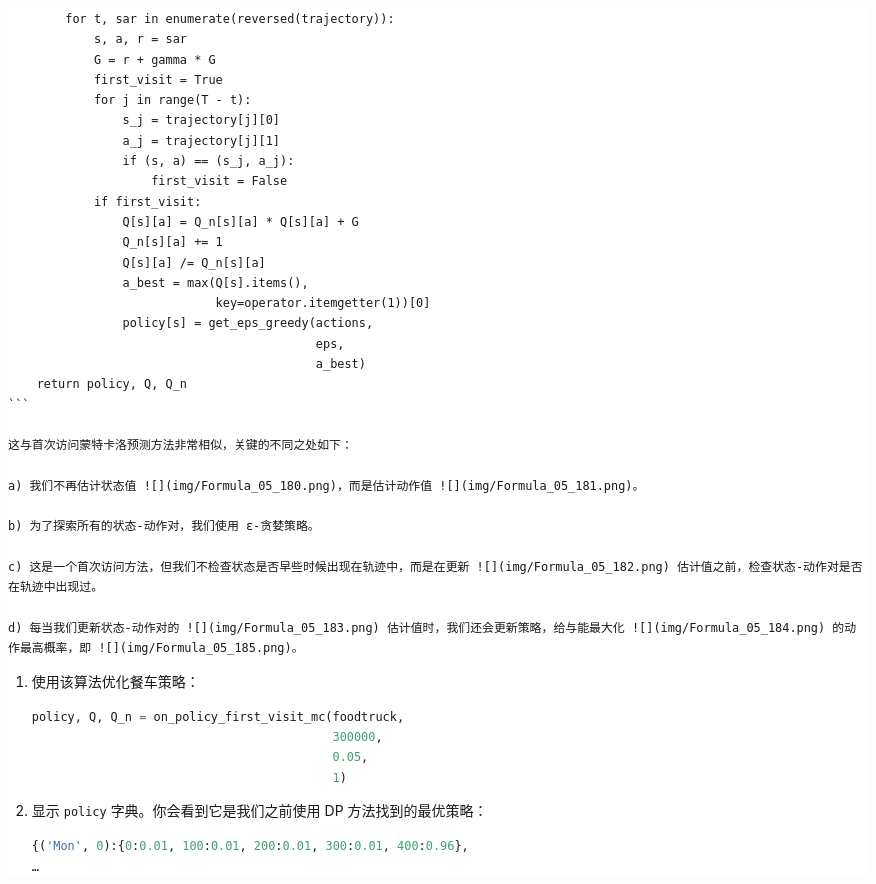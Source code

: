             for t, sar in enumerate(reversed(trajectory)):
                s, a, r = sar
                G = r + gamma * G
                first_visit = True
                for j in range(T - t):
                    s_j = trajectory[j][0]
                    a_j = trajectory[j][1]
                    if (s, a) == (s_j, a_j):
                        first_visit = False
                if first_visit:
                    Q[s][a] = Q_n[s][a] * Q[s][a] + G
                    Q_n[s][a] += 1
                    Q[s][a] /= Q_n[s][a]
                    a_best = max(Q[s].items(), 
                                 key=operator.itemgetter(1))[0]
                    policy[s] = get_eps_greedy(actions, 
                                               eps, 
                                               a_best)
        return policy, Q, Q_n
    ```

    这与首次访问蒙特卡洛预测方法非常相似，关键的不同之处如下：

    a) 我们不再估计状态值 ![](img/Formula_05_180.png)，而是估计动作值 ![](img/Formula_05_181.png)。

    b) 为了探索所有的状态-动作对，我们使用 ε-贪婪策略。

    c) 这是一个首次访问方法，但我们不检查状态是否早些时候出现在轨迹中，而是在更新 ![](img/Formula_05_182.png) 估计值之前，检查状态-动作对是否在轨迹中出现过。

    d) 每当我们更新状态-动作对的 ![](img/Formula_05_183.png) 估计值时，我们还会更新策略，给与能最大化 ![](img/Formula_05_184.png) 的动作最高概率，即 ![](img/Formula_05_185.png)。

1.  使用该算法优化餐车策略：

    ```py
    policy, Q, Q_n = on_policy_first_visit_mc(foodtruck, 
                                              300000, 
                                              0.05, 
                                              1)
    ```

1.  显示 `policy` 字典。你会看到它是我们之前使用 DP 方法找到的最优策略：

    ```py
    {('Mon', 0):{0:0.01, 100:0.01, 200:0.01, 300:0.01, 400:0.96},
    …
    ```
